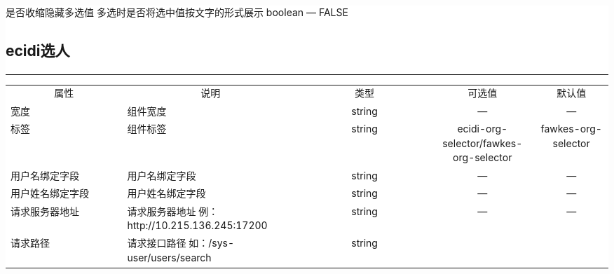 <tr>
<td>是否收缩隐藏多选值</td>
<td>多选时是否将选中值按文字的形式展示</td>
<td style="text-align: center;">boolean</td>
<td style="text-align: center;">&mdash;</td>
<td style="text-align: center;">FALSE</td>
</tr>
</tbody>
</table>




## ecidi选人
***

<table width="1359">
<tbody>
<tr>
<td style="text-align: center;" width="262">属性</td>
<td style="text-align: center;" width="414">说明</td>
<td style="text-align: center;" width="301">类型</td>
<td style="text-align: center;" width="229">可选值</td>
<td style="text-align: center;" width="153">默认值</td>
</tr>
<tr>
<td>宽度</td>
<td>组件宽度</td>
<td style="text-align: center;">string</td>
<td style="text-align: center;">&mdash;</td>
<td style="text-align: center;">&mdash;</td>
</tr>
<tr>
<td>标签</td>
<td>组件标签</td>
<td style="text-align: center;">string</td>
<td style="text-align: center;" width="229">ecidi-org-selector/fawkes-org-selector</td>
<td style="text-align: center;">fawkes-org-selector</td>
</tr>
<tr>
<td>用户名绑定字段</td>
<td>用户名绑定字段</td>
<td style="text-align: center;">string</td>
<td style="text-align: center;">&mdash;</td>
<td style="text-align: center;">&mdash;</td>
</tr>
<tr>
<td>用户姓名绑定字段</td>
<td>用户姓名绑定字段</td>
<td style="text-align: center;">string</td>
<td style="text-align: center;">&mdash;</td>
<td style="text-align: center;">&mdash;</td>
</tr>
<tr>
<td>请求服务器地址</td>
<td>请求服务器地址 例：http://10.215.136.245:17200</td>
<td style="text-align: center;">string</td>
<td style="text-align: center;">&mdash;</td>
<td style="text-align: center;">&mdash;</td>
</tr>
<tr>
<td>请求路径</td>
<td>请求接口路径 如：/sys-user/users/search</td>
<td style="text-align: center;">string</td>